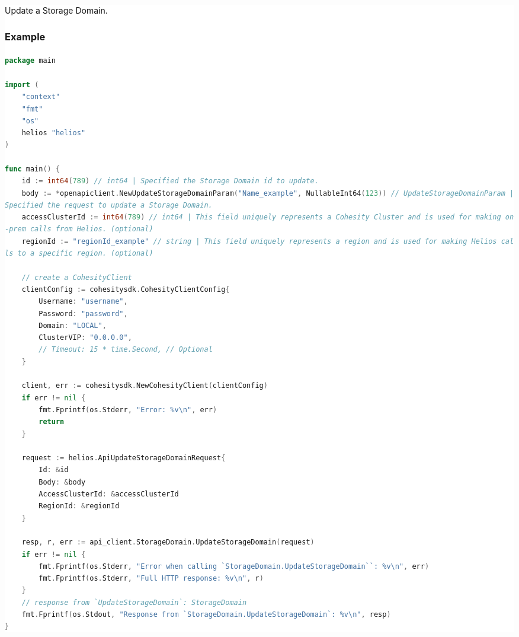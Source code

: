 Update a Storage Domain.



### Example

```go
package main

import (
    "context"
    "fmt"
    "os"
    helios "helios"
)

func main() {
    id := int64(789) // int64 | Specified the Storage Domain id to update.
    body := *openapiclient.NewUpdateStorageDomainParam("Name_example", NullableInt64(123)) // UpdateStorageDomainParam | Specified the request to update a Storage Domain.
    accessClusterId := int64(789) // int64 | This field uniquely represents a Cohesity Cluster and is used for making on-prem calls from Helios. (optional)
    regionId := "regionId_example" // string | This field uniquely represents a region and is used for making Helios calls to a specific region. (optional)

    // create a CohesityClient
    clientConfig := cohesitysdk.CohesityClientConfig{
        Username: "username",
        Password: "password",
        Domain: "LOCAL",
        ClusterVIP: "0.0.0.0",
        // Timeout: 15 * time.Second, // Optional 
    }

    client, err := cohesitysdk.NewCohesityClient(clientConfig)
    if err != nil {
        fmt.Fprintf(os.Stderr, "Error: %v\n", err)
        return
    }

    request := helios.ApiUpdateStorageDomainRequest{
        Id: &id
        Body: &body
        AccessClusterId: &accessClusterId
        RegionId: &regionId
    }

    resp, r, err := api_client.StorageDomain.UpdateStorageDomain(request)
    if err != nil {
        fmt.Fprintf(os.Stderr, "Error when calling `StorageDomain.UpdateStorageDomain``: %v\n", err)
        fmt.Fprintf(os.Stderr, "Full HTTP response: %v\n", r)
    }
    // response from `UpdateStorageDomain`: StorageDomain
    fmt.Fprintf(os.Stdout, "Response from `StorageDomain.UpdateStorageDomain`: %v\n", resp)
}
```
